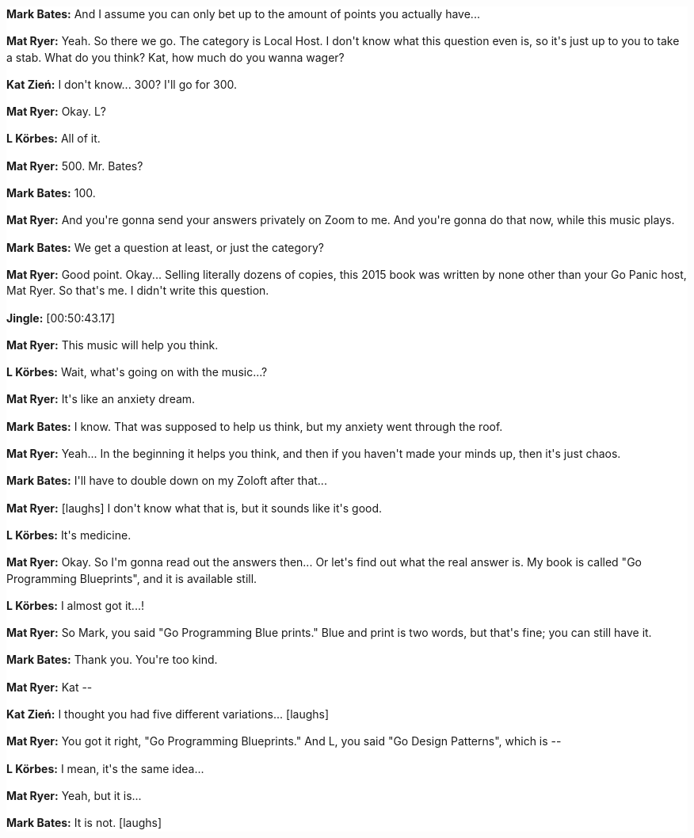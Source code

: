 **Mark Bates:** And I assume you can only bet up to the amount of points you actually have...

**Mat Ryer:** Yeah. So there we go. The category is Local Host. I don't know what this question even is, so it's just up to you to take a stab. What do you think? Kat, how much do you wanna wager?

**Kat Zień:** I don't know... 300? I'll go for 300.

**Mat Ryer:** Okay. L?

**L Körbes:** All of it.

**Mat Ryer:** 500. Mr. Bates?

**Mark Bates:** 100.

**Mat Ryer:** And you're gonna send your answers privately on Zoom to me. And you're gonna do that now, while this music plays.

**Mark Bates:** We get a question at least, or just the category?

**Mat Ryer:** Good point. Okay... Selling literally dozens of copies, this 2015 book was written by none other than your Go Panic host, Mat Ryer. So that's me. I didn't write this question.

**Jingle:** \[00:50:43.17\]

**Mat Ryer:** This music will help you think.

**L Körbes:** Wait, what's going on with the music...?

**Mat Ryer:** It's like an anxiety dream.

**Mark Bates:** I know. That was supposed to help us think, but my anxiety went through the roof.

**Mat Ryer:** Yeah... In the beginning it helps you think, and then if you haven't made your minds up, then it's just chaos.

**Mark Bates:** I'll have to double down on my Zoloft after that...

**Mat Ryer:** \[laughs\] I don't know what that is, but it sounds like it's good.

**L Körbes:** It's medicine.

**Mat Ryer:** Okay. So I'm gonna read out the answers then... Or let's find out what the real answer is. My book is called "Go Programming Blueprints", and it is available still.

**L Körbes:** I almost got it...!

**Mat Ryer:** So Mark, you said "Go Programming Blue prints." Blue and print is two words, but that's fine; you can still have it.

**Mark Bates:** Thank you. You're too kind.

**Mat Ryer:** Kat --

**Kat Zień:** I thought you had five different variations... \[laughs\]

**Mat Ryer:** You got it right, "Go Programming Blueprints." And L, you said "Go Design Patterns", which is --

**L Körbes:** I mean, it's the same idea...

**Mat Ryer:** Yeah, but it is...

**Mark Bates:** It is not. \[laughs\]
